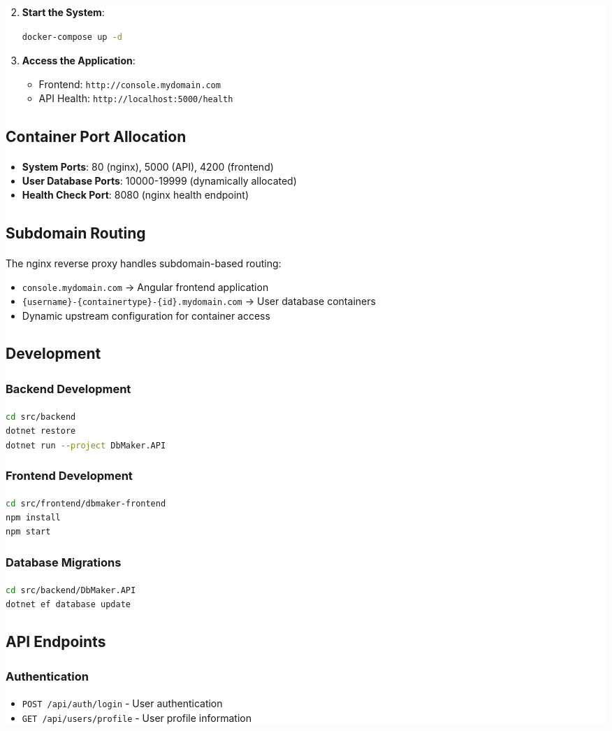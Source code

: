 2. **Start the System**:
   ```bash
   docker-compose up -d
   ```

3. **Access the Application**:
   - Frontend: `http://console.mydomain.com`
   - API Health: `http://localhost:5000/health`

## Container Port Allocation

- **System Ports**: 80 (nginx), 5000 (API), 4200 (frontend)
- **User Database Ports**: 10000-19999 (dynamically allocated)
- **Health Check Port**: 8080 (nginx health endpoint)

## Subdomain Routing

The nginx reverse proxy handles subdomain-based routing:

- `console.mydomain.com` → Angular frontend application
- `{username}-{containertype}-{id}.mydomain.com` → User database containers
- Dynamic upstream configuration for container access

## Development

### Backend Development

```bash
cd src/backend
dotnet restore
dotnet run --project DbMaker.API
```

### Frontend Development

```bash
cd src/frontend/dbmaker-frontend
npm install
npm start
```

### Database Migrations

```bash
cd src/backend/DbMaker.API
dotnet ef database update
```

## API Endpoints

### Authentication
- `POST /api/auth/login` - User authentication
- `GET /api/users/profile` - User profile information
